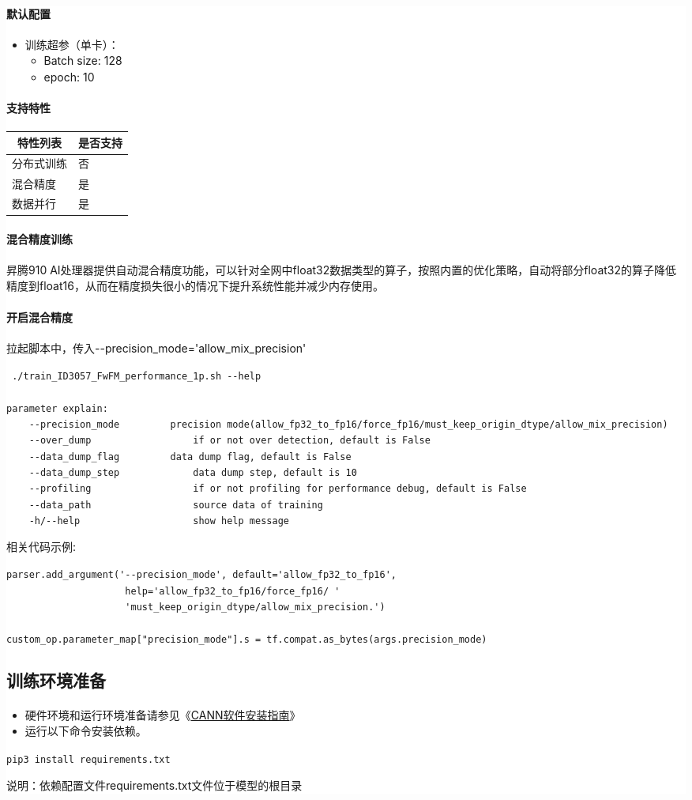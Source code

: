 
#### 默认配置<a name="section91661242121611"></a>

-   训练超参（单卡）：
    - Batch size: 128
    - epoch: 10


#### 支持特性<a name="section1899153513554"></a>

| 特性列表   | 是否支持 |
| ---------- | -------- |
| 分布式训练 | 否       |
| 混合精度   | 是       |
| 数据并行   | 是       |


#### 混合精度训练<a name="section168064817164"></a>

昇腾910 AI处理器提供自动混合精度功能，可以针对全网中float32数据类型的算子，按照内置的优化策略，自动将部分float32的算子降低精度到float16，从而在精度损失很小的情况下提升系统性能并减少内存使用。

#### 开启混合精度<a name="section20779114113713"></a>

拉起脚本中，传入--precision_mode='allow_mix_precision'

```
 ./train_ID3057_FwFM_performance_1p.sh --help

parameter explain:
    --precision_mode         precision mode(allow_fp32_to_fp16/force_fp16/must_keep_origin_dtype/allow_mix_precision)
    --over_dump                  if or not over detection, default is False
    --data_dump_flag         data dump flag, default is False
    --data_dump_step             data dump step, default is 10
    --profiling                  if or not profiling for performance debug, default is False
    --data_path                  source data of training
    -h/--help                    show help message
```

相关代码示例:

```
parser.add_argument('--precision_mode', default='allow_fp32_to_fp16',
                     help='allow_fp32_to_fp16/force_fp16/ '
                     'must_keep_origin_dtype/allow_mix_precision.')

custom_op.parameter_map["precision_mode"].s = tf.compat.as_bytes(args.precision_mode)
```

## 训练环境准备

-  硬件环境和运行环境准备请参见《[CANN软件安装指南](https://support.huawei.com/enterprise/zh/ascend-computing/cann-pid-251168373?category=installation-update)》
-  运行以下命令安装依赖。
```
pip3 install requirements.txt
```
说明：依赖配置文件requirements.txt文件位于模型的根目录
